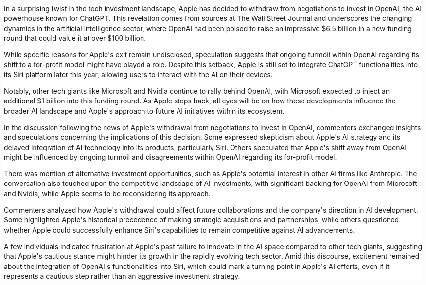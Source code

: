 In a surprising twist in the tech investment landscape, Apple has decided to withdraw from negotiations to invest in OpenAI, the AI powerhouse known for ChatGPT. This revelation comes from sources at The Wall Street Journal and underscores the changing dynamics in the artificial intelligence sector, where OpenAI had been poised to raise an impressive $6.5 billion in a new funding round that could value it at over $100 billion.

While specific reasons for Apple's exit remain undisclosed, speculation suggests that ongoing turmoil within OpenAI regarding its shift to a for-profit model might have played a role. Despite this setback, Apple is still set to integrate ChatGPT functionalities into its Siri platform later this year, allowing users to interact with the AI on their devices.

Notably, other tech giants like Microsoft and Nvidia continue to rally behind OpenAI, with Microsoft expected to inject an additional $1 billion into this funding round. As Apple steps back, all eyes will be on how these developments influence the broader AI landscape and Apple's approach to future AI initiatives within its ecosystem.

In the discussion following the news of Apple's withdrawal from negotiations to invest in OpenAI, commenters exchanged insights and speculations concerning the implications of this decision. Some expressed skepticism about Apple's AI strategy and its delayed integration of AI technology into its products, particularly Siri. Others speculated that Apple's shift away from OpenAI might be influenced by ongoing turmoil and disagreements within OpenAI regarding its for-profit model.

There was mention of alternative investment opportunities, such as Apple's potential interest in other AI firms like Anthropic. The conversation also touched upon the competitive landscape of AI investments, with significant backing for OpenAI from Microsoft and Nvidia, while Apple seems to be reconsidering its approach.

Commenters analyzed how Apple's withdrawal could affect future collaborations and the company's direction in AI development. Some highlighted Apple's historical precedence of making strategic acquisitions and partnerships, while others questioned whether Apple could successfully enhance Siri's capabilities to remain competitive against AI advancements.

A few individuals indicated frustration at Apple's past failure to innovate in the AI space compared to other tech giants, suggesting that Apple's cautious stance might hinder its growth in the rapidly evolving tech sector. Amid this discourse, excitement remained about the integration of OpenAI's functionalities into Siri, which could mark a turning point in Apple's AI efforts, even if it represents a cautious step rather than an aggressive investment strategy.

